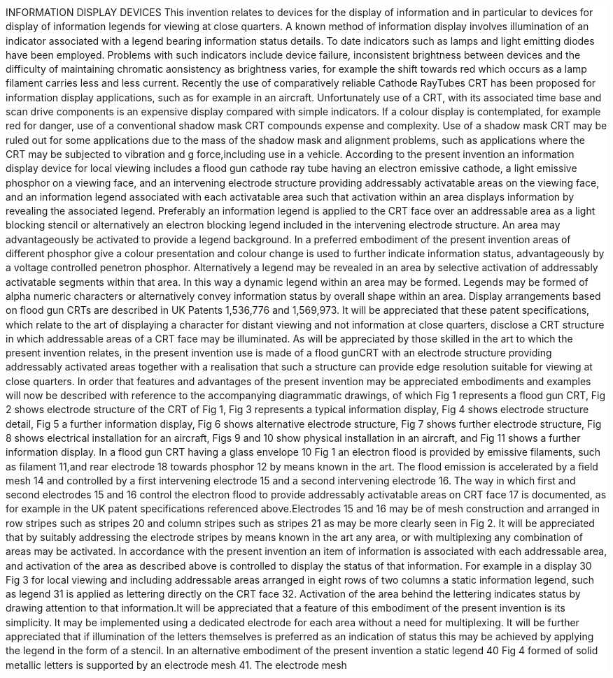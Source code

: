 INFORMATION DISPLAY DEVICES This invention relates to devices for the display of information and in particular to devices for display of information legends for viewing at close quarters. A known method of information display involves illumination of an indicator associated with a legend bearing information status details. To date indicators such as lamps and light emitting diodes have been employed. Problems with such indicators include device failure, inconsistent brightness between devices and the difficulty of maintaining chromatic aonsistency as brightness varies, for example the shift towards red which occurs as a lamp filament carries less and less current. Recently the use of comparatively reliable Cathode RayTubes CRT has been proposed for information display applications, such as for example in an aircraft. Unfortunately use of a CRT, with its associated time base and scan drive components is an expensive display compared with simple indicators. If a colour display is contemplated, for example red for danger, use of a conventional shadow mask CRT compounds expense and complexity. Use of a shadow mask CRT may be ruled out for some applications due to the mass of the shadow mask and alignment problems, such as applications where the CRT may be subjected to vibration and g force,including use in a vehicle. According to the present invention an information display device for local viewing includes a flood gun cathode ray tube having an electron emissive cathode, a light emissive phosphor on a viewing face, and an intervening electrode structure providing addressably activatable areas on the viewing face, and an information legend associated with each activatable area such that activation within an area displays information by revealing the associated legend. Preferably an information legend is applied to the CRT face over an addressable area as a light blocking stencil or alternatively an electron blocking legend included in the intervening electrode structure. An area may advantageously be activated to provide a legend background. In a preferred embodiment of the present invention areas of different phosphor give a colour presentation and colour change is used to further indicate information status, advantageously by a voltage controlled penetron phosphor. Alternatively a legend may be revealed in an area by selective activation of addressably activatable segments within that area. In this way a dynamic legend within an area may be formed. Legends may be formed of alpha numeric characters or alternatively convey information status by overall shape within an area. Display arrangements based on flood gun CRTs are described in UK Patents 1,536,776 and 1,569,973. It will be appreciated that these patent specifications, which relate to the art of displaying a character for distant viewing and not information at close quarters, disclose a CRT structure in which addressable areas of a CRT face may be illuminated. As will be appreciated by those skilled in the art to which the present invention relates, in the present invention use is made of a flood gunCRT with an electrode structure providing addressably activated areas together with a realisation that such a structure can provide edge resolution suitable for viewing at close quarters. In order that features and advantages of the present invention may be appreciated embodiments and examples will now be described with reference to the accompanying diagrammatic drawings, of which Fig 1 represents a flood gun CRT, Fig 2 shows electrode structure of the CRT of Fig 1, Fig 3 represents a typical information display, Fig 4 shows electrode structure detail, Fig 5 a further information display, Fig 6 shows alternative electrode structure, Fig 7 shows further electrode structure, Fig 8 shows electrical installation for an aircraft, Figs 9 and 10 show physical installation in an aircraft, and Fig 11 shows a further information display. In a flood gun CRT having a glass envelope 10 Fig 1 an electron flood is provided by emissive filaments, such as filament 11,and rear electrode 18 towards phosphor 12 by means known in the art. The flood emission is accelerated by a field mesh 14 and controlled by a first intervening electrode 15 and a second intervening electrode 16. The way in which first and second electrodes 15 and 16 control the electron flood to provide addressably activatable areas on CRT face 17 is documented, as for example in the UK patent specifications referenced above.Electrodes 15 and 16 may be of mesh construction and arranged in row stripes such as stripes 20 and column stripes such as stripes 21 as may be more clearly seen in Fig 2. It will be appreciated that by suitably addressing the electrode stripes by means known in the art any area, or with multiplexing any combination of areas may be activated. In accordance with the present invention an item of information is associated with each addressable area, and activation of the area as described above is controlled to display the status of that information. For example in a display 30 Fig 3 for local viewing and including addressable areas arranged in eight rows of two columns a static information legend, such as legend 31 is applied as lettering directly on the CRT face 32. Activation of the area behind the lettering indicates status by drawing attention to that information.It will be appreciated that a feature of this embodiment of the present invention is its simplicity. It may be implemented using a dedicated electrode for each area without a need for multiplexing. It will be further appreciated that if illumination of the letters themselves is preferred as an indication of status this may be achieved by applying the legend in the form of a stencil. In an alternative embodiment of the present invention a static legend 40 Fig 4 formed of solid metallic letters is supported by an electrode mesh 41. The electrode mesh